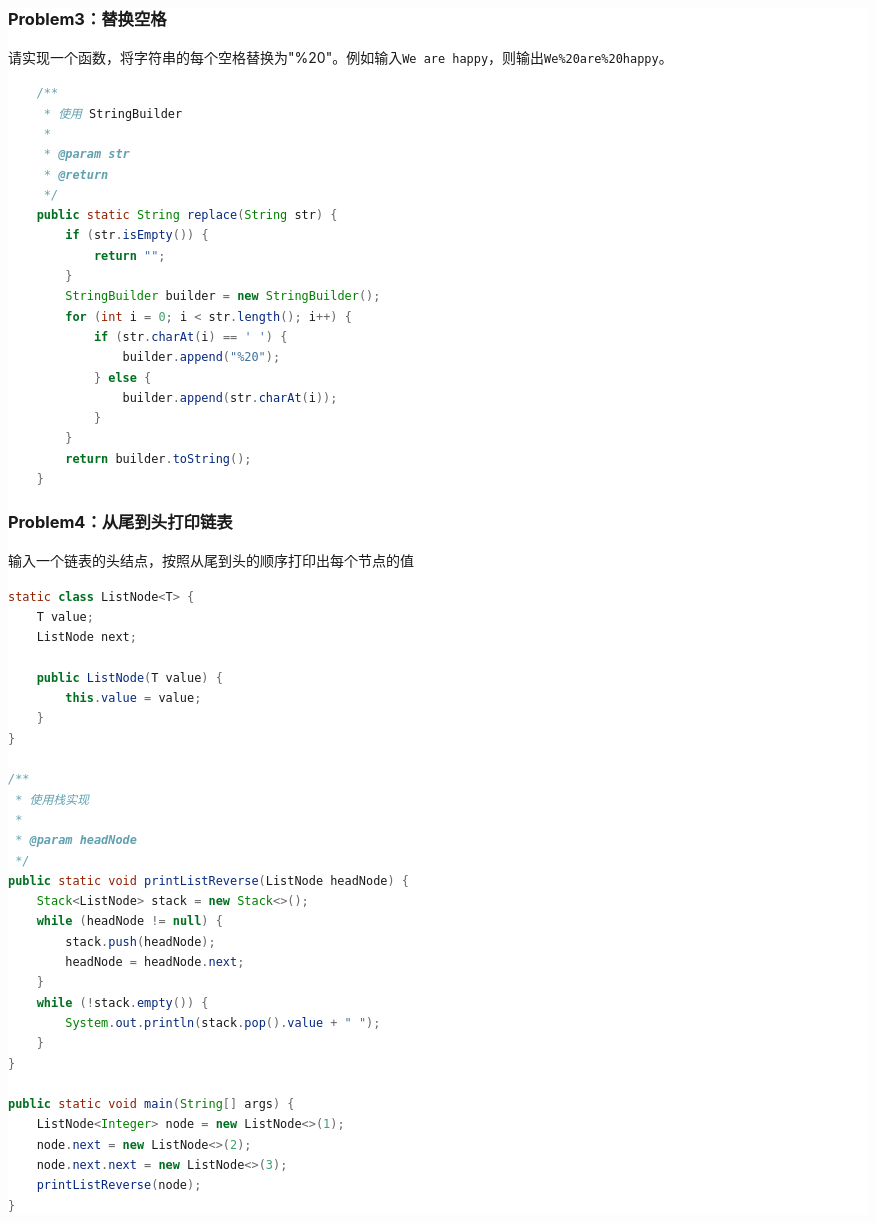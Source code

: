 

### Problem3：替换空格

请实现一个函数，将字符串的每个空格替换为"%20"。例如输入`We are happy`，则输出`We%20are%20happy`。

```java
    /**
     * 使用 StringBuilder
     * 
     * @param str
     * @return
     */
    public static String replace(String str) {
        if (str.isEmpty()) {
            return "";
        }
        StringBuilder builder = new StringBuilder();
        for (int i = 0; i < str.length(); i++) {
            if (str.charAt(i) == ' ') {
                builder.append("%20");
            } else {
                builder.append(str.charAt(i));
            }
        }
        return builder.toString();
    }
```



### Problem4：从尾到头打印链表

输入一个链表的头结点，按照从尾到头的顺序打印出每个节点的值

```java
static class ListNode<T> {
    T value;
    ListNode next;

    public ListNode(T value) {
        this.value = value;
    }
}

/**
 * 使用栈实现
 *
 * @param headNode
 */
public static void printListReverse(ListNode headNode) {
    Stack<ListNode> stack = new Stack<>();
    while (headNode != null) {
        stack.push(headNode);
        headNode = headNode.next;
    }
    while (!stack.empty()) {
        System.out.println(stack.pop().value + " ");
    }
}

public static void main(String[] args) {
    ListNode<Integer> node = new ListNode<>(1);
    node.next = new ListNode<>(2);
    node.next.next = new ListNode<>(3);
    printListReverse(node);
}
```